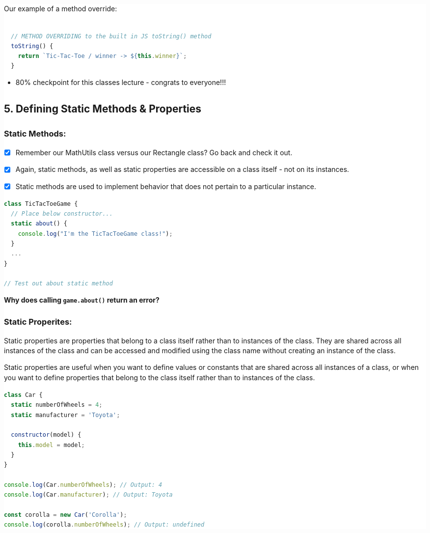 Our example of a method override:
```js
  
  // METHOD OVERRIDING to the built in JS toString() method
  toString() {
    return `Tic-Tac-Toe / winner -> ${this.winner}`;
  }
```

- 80% checkpoint for this classes lecture - congrats to everyone!!!

## 5. Defining Static Methods & Properties

### Static Methods:
-[x] Remember our MathUtils class versus our Rectangle class? Go back and check it out. 

-[x] Again, static methods, as well as static properties are accessible on a class itself - not on its instances. 

-[x] Static methods are used to implement behavior that does not pertain to a particular instance.

```js
class TicTacToeGame {
  // Place below constructor...
  static about() {
    console.log("I'm the TicTacToeGame class!");
  }
  ...
}

// Test out about static method
```

**Why does calling `game.about()` return an error?**

### Static Properites:

Static properties are properties that belong to a class itself rather than to instances of the class. They are shared across all instances of the class and can be accessed and modified using the class name without creating an instance of the class.

Static properties are useful when you want to define values or constants that are shared across all instances of a class, or when you want to define properties that belong to the class itself rather than to instances of the class.

```js
class Car {
  static numberOfWheels = 4;
  static manufacturer = 'Toyota';

  constructor(model) {
    this.model = model;
  }
}

console.log(Car.numberOfWheels); // Output: 4
console.log(Car.manufacturer); // Output: Toyota

const corolla = new Car('Corolla');
console.log(corolla.numberOfWheels); // Output: undefined
```
